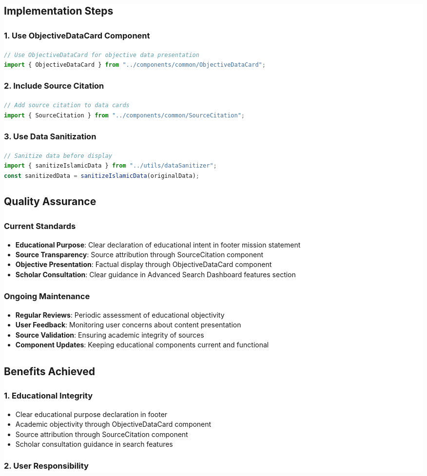## Implementation Steps

### 1. **Use ObjectiveDataCard Component**

```typescript
// Use ObjectiveDataCard for objective data presentation
import { ObjectiveDataCard } from "../components/common/ObjectiveDataCard";
```

### 2. **Include Source Citation**

```typescript
// Add source citation to data cards
import { SourceCitation } from "../components/common/SourceCitation";
```

### 3. **Use Data Sanitization**

```typescript
// Sanitize data before display
import { sanitizeIslamicData } from "../utils/dataSanitizer";
const sanitizedData = sanitizeIslamicData(originalData);
```

## Quality Assurance

### Current Standards

- **Educational Purpose**: Clear declaration of educational intent in footer mission statement
- **Source Transparency**: Source attribution through SourceCitation component
- **Objective Presentation**: Factual display through ObjectiveDataCard component
- **Scholar Consultation**: Clear guidance in Advanced Search Dashboard features section

### Ongoing Maintenance

- **Regular Reviews**: Periodic assessment of educational objectivity
- **User Feedback**: Monitoring user concerns about content presentation
- **Source Validation**: Ensuring academic integrity of sources
- **Component Updates**: Keeping educational components current and functional

## Benefits Achieved

### 1. **Educational Integrity**

- Clear educational purpose declaration in footer
- Academic objectivity through ObjectiveDataCard component
- Source attribution through SourceCitation component
- Scholar consultation guidance in search features

### 2. **User Responsibility**
